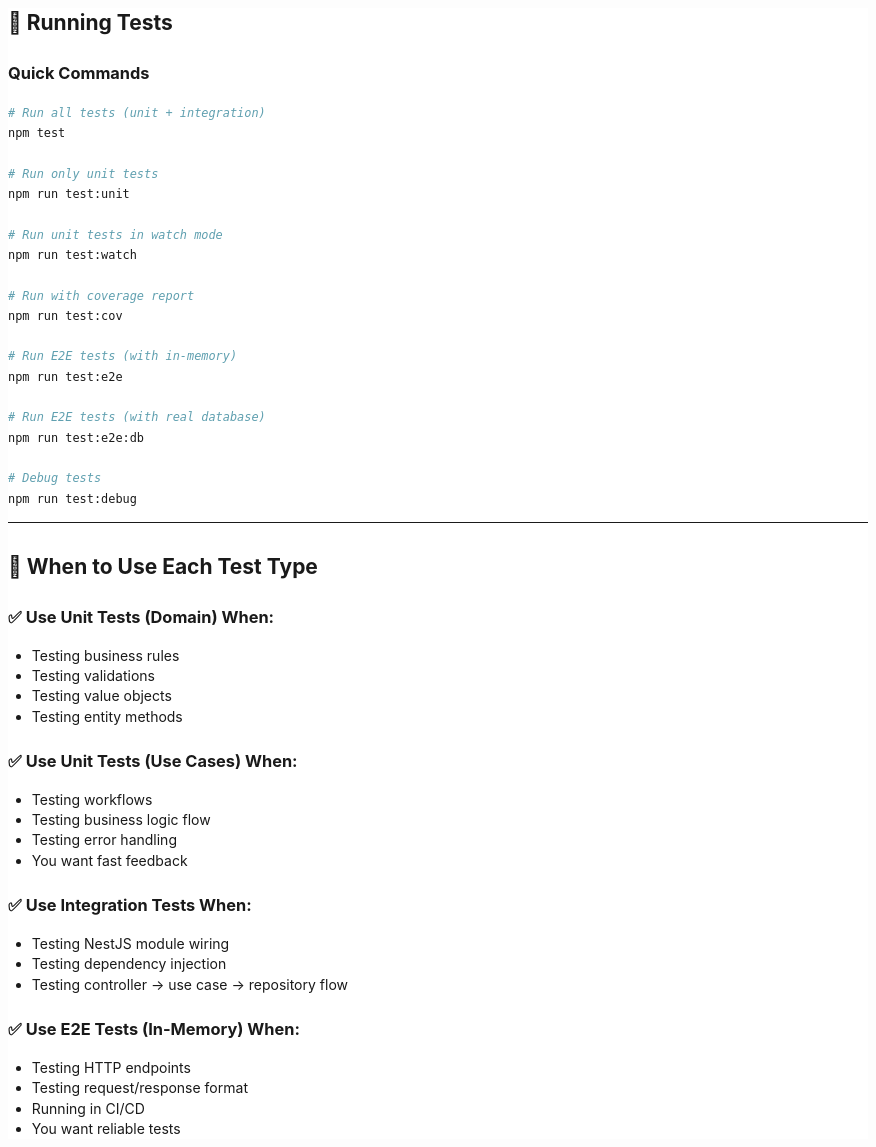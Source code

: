 ## 🚀 Running Tests

### Quick Commands

```bash
# Run all tests (unit + integration)
npm test

# Run only unit tests
npm run test:unit

# Run unit tests in watch mode
npm run test:watch

# Run with coverage report
npm run test:cov

# Run E2E tests (with in-memory)
npm run test:e2e

# Run E2E tests (with real database)
npm run test:e2e:db

# Debug tests
npm run test:debug
```

---

## 🎯 When to Use Each Test Type

### ✅ Use Unit Tests (Domain) When:
- Testing business rules
- Testing validations
- Testing value objects
- Testing entity methods

### ✅ Use Unit Tests (Use Cases) When:
- Testing workflows
- Testing business logic flow
- Testing error handling
- You want fast feedback

### ✅ Use Integration Tests When:
- Testing NestJS module wiring
- Testing dependency injection
- Testing controller → use case → repository flow

### ✅ Use E2E Tests (In-Memory) When:
- Testing HTTP endpoints
- Testing request/response format
- Running in CI/CD
- You want reliable tests

